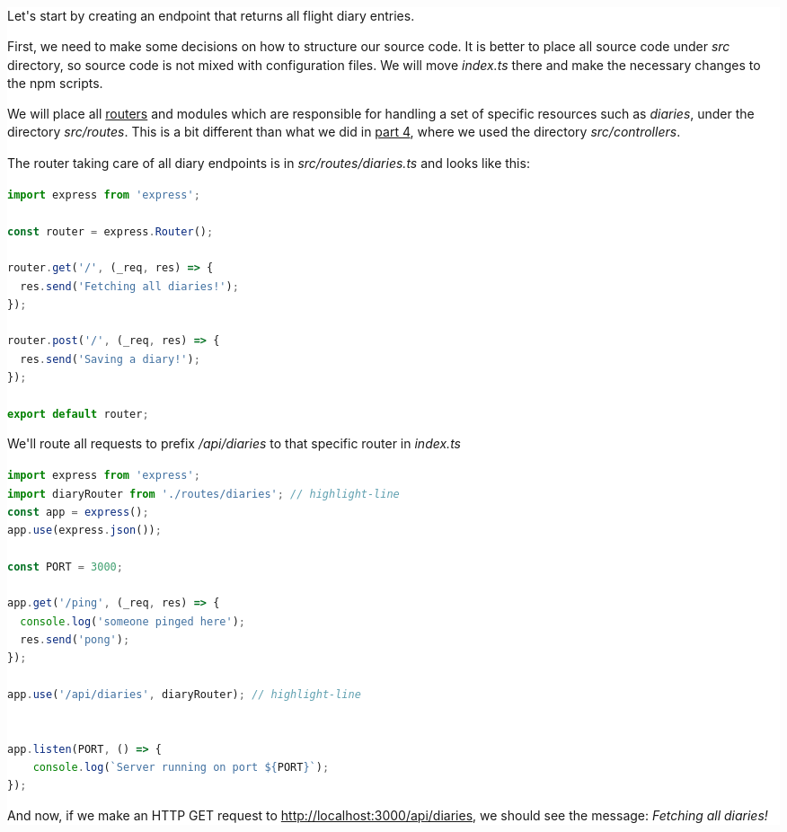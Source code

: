 Let's start by creating an endpoint that returns all flight diary entries.

First, we need to make some decisions on how to structure our source code. It is better to place all source code under *src* directory, so source code is not mixed with configuration files.
We will move *index.ts* there and make the necessary changes to the npm scripts.

We will place all [routers](/en/part4/structure_of_backend_application_introduction_to_testing) and modules which are responsible for handling a set of specific resources such as *diaries*, under the directory *src/routes*.
This is a bit different than what we did in [part 4](/en/part4), where we used the directory *src/controllers*.

The router taking care of all diary endpoints is in *src/routes/diaries.ts* and looks like this:

```js
import express from 'express';

const router = express.Router();

router.get('/', (_req, res) => {
  res.send('Fetching all diaries!');
});

router.post('/', (_req, res) => {
  res.send('Saving a diary!');
});

export default router;
```

We'll route all requests to prefix */api/diaries* to that specific router in *index.ts*

```js
import express from 'express';
import diaryRouter from './routes/diaries'; // highlight-line
const app = express();
app.use(express.json());

const PORT = 3000;

app.get('/ping', (_req, res) => {
  console.log('someone pinged here');
  res.send('pong');
});

app.use('/api/diaries', diaryRouter); // highlight-line


app.listen(PORT, () => {
    console.log(`Server running on port ${PORT}`);
});
```

And now, if we make an HTTP GET request to <http://localhost:3000/api/diaries>, we should see the message: <i>Fetching all diaries!</i>
